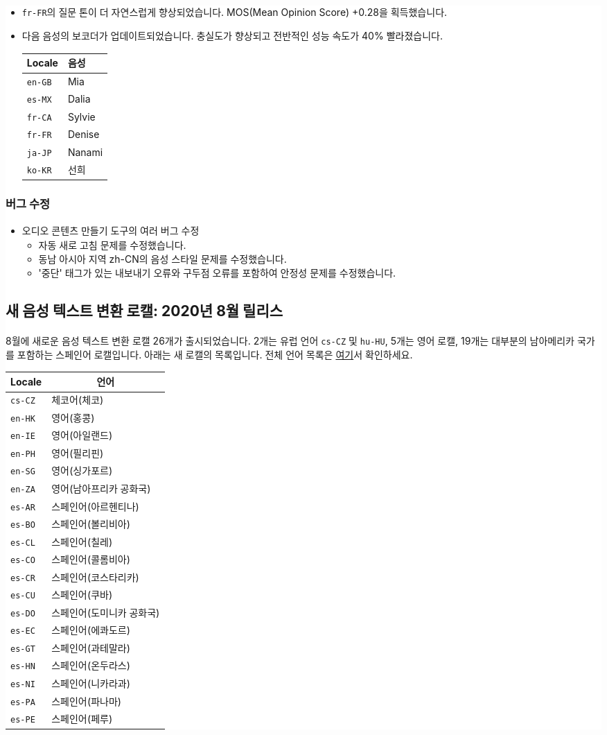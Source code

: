 * `fr-FR`의 질문 톤이 더 자연스럽게 향상되었습니다. MOS(Mean Opinion Score) +0.28을 획득했습니다.

* 다음 음성의 보코더가 업데이트되었습니다. 충실도가 향상되고 전반적인 성능 속도가 40% 빨라졌습니다.

    | Locale | 음성 |
    |---|---|    
    | `en-GB` | Mia |
    | `es-MX` | Dalia |
    | `fr-CA` | Sylvie |
    | `fr-FR` | Denise |
    | `ja-JP` | Nanami |
    | `ko-KR` | 선희 |

### <a name="bug-fixes"></a>버그 수정

* 오디오 콘텐츠 만들기 도구의 여러 버그 수정 
    * 자동 새로 고침 문제를 수정했습니다. 
    * 동남 아시아 지역 zh-CN의 음성 스타일 문제를 수정했습니다.
    * '중단' 태그가 있는 내보내기 오류와 구두점 오류를 포함하여 안정성 문제를 수정했습니다.

## <a name="new-speech-to-text-locales-2020-august-release"></a>새 음성 텍스트 변환 로캘: 2020년 8월 릴리스
8월에 새로운 음성 텍스트 변환 로캘 26개가 출시되었습니다. 2개는 유럽 언어 `cs-CZ` 및 `hu-HU`, 5개는 영어 로캘, 19개는 대부분의 남아메리카 국가를 포함하는 스페인어 로캘입니다. 아래는 새 로캘의 목록입니다. 전체 언어 목록은 [여기](./language-support.md)서 확인하세요.

| Locale  | 언어                          |
|---------|-----------------------------------|
| `cs-CZ` | 체코어(체코)            | 
| `en-HK` | 영어(홍콩)               | 
| `en-IE` | 영어(아일랜드)                 | 
| `en-PH` | 영어(필리핀)             | 
| `en-SG` | 영어(싱가포르)               | 
| `en-ZA` | 영어(남아프리카 공화국)            | 
| `es-AR` | 스페인어(아르헨티나)               | 
| `es-BO` | 스페인어(볼리비아)                 | 
| `es-CL` | 스페인어(칠레)                   | 
| `es-CO` | 스페인어(콜롬비아)                | 
| `es-CR` | 스페인어(코스타리카)              | 
| `es-CU` | 스페인어(쿠바)                    | 
| `es-DO` | 스페인어(도미니카 공화국)      | 
| `es-EC` | 스페인어(에콰도르)                 | 
| `es-GT` | 스페인어(과테말라)               | 
| `es-HN` | 스페인어(온두라스)                | 
| `es-NI` | 스페인어(니카라과)               | 
| `es-PA` | 스페인어(파나마)                  | 
| `es-PE` | 스페인어(페루)                    | 